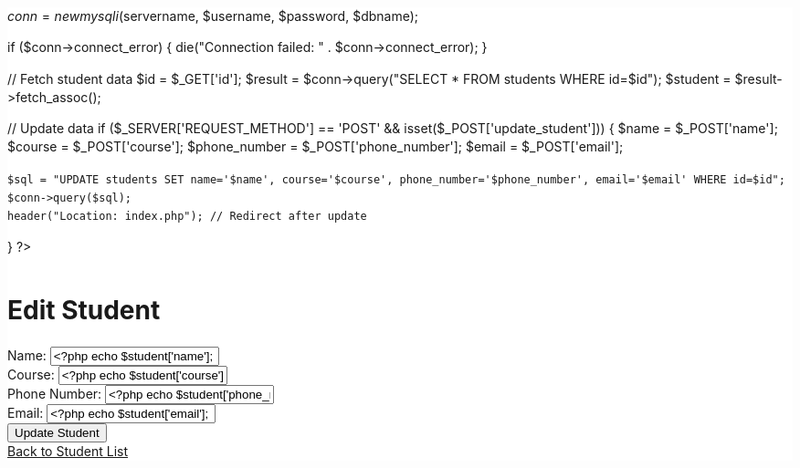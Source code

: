 $conn = new mysqli($servername, $username, $password, $dbname);

if ($conn->connect_error) {
    die("Connection failed: " . $conn->connect_error);
}

// Fetch student data
$id = $_GET['id'];
$result = $conn->query("SELECT * FROM students WHERE id=$id");
$student = $result->fetch_assoc();

// Update data
if ($_SERVER['REQUEST_METHOD'] == 'POST' && isset($_POST['update_student'])) {
    $name = $_POST['name'];
    $course = $_POST['course'];
    $phone_number = $_POST['phone_number'];
    $email = $_POST['email'];

    $sql = "UPDATE students SET name='$name', course='$course', phone_number='$phone_number', email='$email' WHERE id=$id";
    $conn->query($sql);
    header("Location: index.php"); // Redirect after update
}
?>

<!DOCTYPE html>
<html lang="en">
<head>
    <meta charset="UTF-8">
    <meta name="viewport" content="width=device-width, initial-scale=1.0">
    <title>Edit Student</title>
    <link rel="stylesheet" href="https://maxcdn.bootstrapcdn.com/bootstrap/4.5.2/css/bootstrap.min.css">
</head>
<body>
    <div class="container">
        <h1 class="mt-5">Edit Student</h1>
        <form method="POST">
            <div class="form-group">
                <label for="name">Name:</label>
                <input type="text" name="name" class="form-control" value="<?php echo $student['name']; ?>" required>
            </div>
            <div class="form-group">
                <label for="course">Course:</label>
                <input type="text" name="course" class="form-control" value="<?php echo $student['course']; ?>" required>
            </div>
            <div class="form-group">
                <label for="phone_number">Phone Number:</label>
                <input type="text" name="phone_number" class="form-control" value="<?php echo $student['phone_number']; ?>" required>
            </div>
            <div class="form-group">
                <label for="email">Email:</label>
                <input type="email" name="email" class="form-control" value="<?php echo $student['email']; ?>" required>
            </div>
            <button type="submit" name="update_student" class="btn btn-primary">Update Student</button>
        </form>
        <a href="index.php" class="btn btn-secondary mt-3">Back to Student List</a>
    </div>
</body>
</html>
